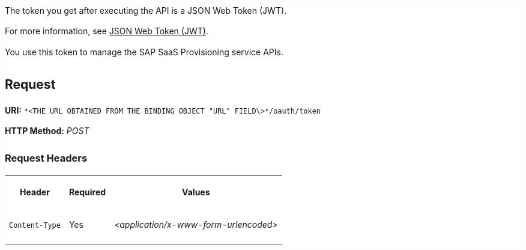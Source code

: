 The token you get after executing the API is a JSON Web Token \(JWT\).

For more information, see [JSON Web Token \(JWT\)](https://jwt.io/).

You use this token to manage the SAP SaaS Provisioning service APIs.



## **Request**

**URI:** `*<THE URL OBTAINED FROM THE BINDING OBJECT "URL" FIELD\>*/oauth/token`

**HTTP Method:** *POST*



### Request Headers


<table>
<tr>
<th>

Header



</th>
<th>

Required



</th>
<th>

Values



</th>
</tr>
<tr>
<td>

`Content-Type`



</td>
<td>

Yes



</td>
<td>

*<application/x-www-form-urlencoded\>*



</td>
</tr>
<tr>
<td>
